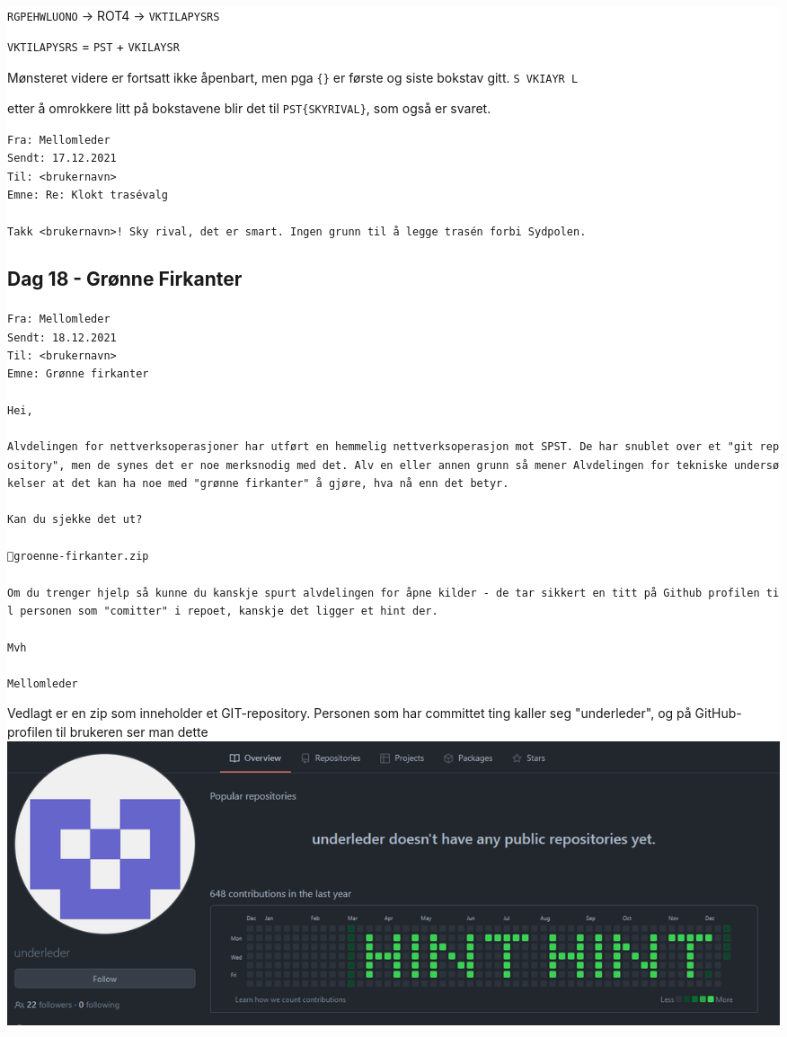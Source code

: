 `RGPEHWLUONO` -> ROT4 -> `VKTILAPYSRS`

`VKTILAPYSRS` = `PST` + `VKILAYSR`

Mønsteret videre er fortsatt ikke åpenbart, men pga `{}` er første og siste bokstav gitt. `S VKIAYR L`

etter å omrokkere litt på bokstavene blir det til `PST{SKYRIVAL}`, som også er svaret.



```
Fra: Mellomleder
Sendt: 17.12.2021
Til: <brukernavn>
Emne: Re: Klokt trasévalg

Takk <brukernavn>! Sky rival, det er smart. Ingen grunn til å legge trasén forbi Sydpolen.
```



## Dag 18 - Grønne Firkanter

```
Fra: Mellomleder
Sendt: 18.12.2021
Til: <brukernavn>
Emne: Grønne firkanter

Hei,

Alvdelingen for nettverksoperasjoner har utført en hemmelig nettverksoperasjon mot SPST. De har snublet over et "git repository", men de synes det er noe merksnodig med det. Alv en eller annen grunn så mener Alvdelingen for tekniske undersøkelser at det kan ha noe med "grønne firkanter" å gjøre, hva nå enn det betyr.

Kan du sjekke det ut?

📎groenne-firkanter.zip

Om du trenger hjelp så kunne du kanskje spurt alvdelingen for åpne kilder - de tar sikkert en titt på Github profilen til personen som "comitter" i repoet, kanskje det ligger et hint der.

Mvh

Mellomleder
```

Vedlagt er en zip som inneholder et GIT-repository. Personen som har committet ting kaller seg "underleder", og på GitHub-profilen til brukeren ser man dette ![image-20211222011325765](image-20211222011325765.png)
